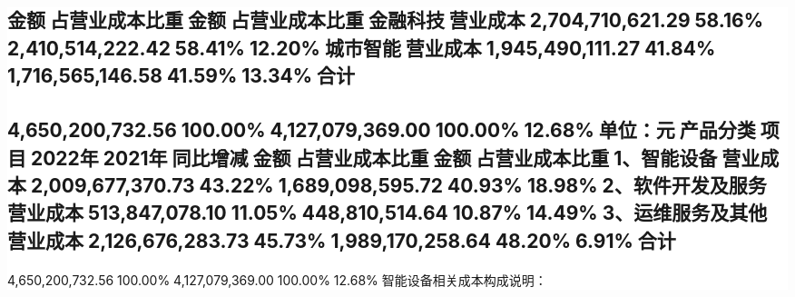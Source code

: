 金额
占营业成本比重
金额
占营业成本比重
金融科技
营业成本
2,704,710,621.29
58.16%
2,410,514,222.42
58.41%
12.20%
城市智能
营业成本
1,945,490,111.27
41.84%
1,716,565,146.58
41.59%
13.34%
合计
-
4,650,200,732.56
100.00%
4,127,079,369.00
100.00%
12.68%
单位：元
产品分类
项目
2022年
2021年
同比增减
金额
占营业成本比重
金额
占营业成本比重
1、智能设备
营业成本
2,009,677,370.73
43.22%
1,689,098,595.72
40.93%
18.98%
2、软件开发及服务
营业成本
513,847,078.10
11.05%
448,810,514.64
10.87%
14.49%
3、运维服务及其他
营业成本
2,126,676,283.73
45.73%
1,989,170,258.64
48.20%
6.91%
合计
-
4,650,200,732.56
100.00%
4,127,079,369.00
100.00%
12.68%
智能设备相关成本构成说明：
